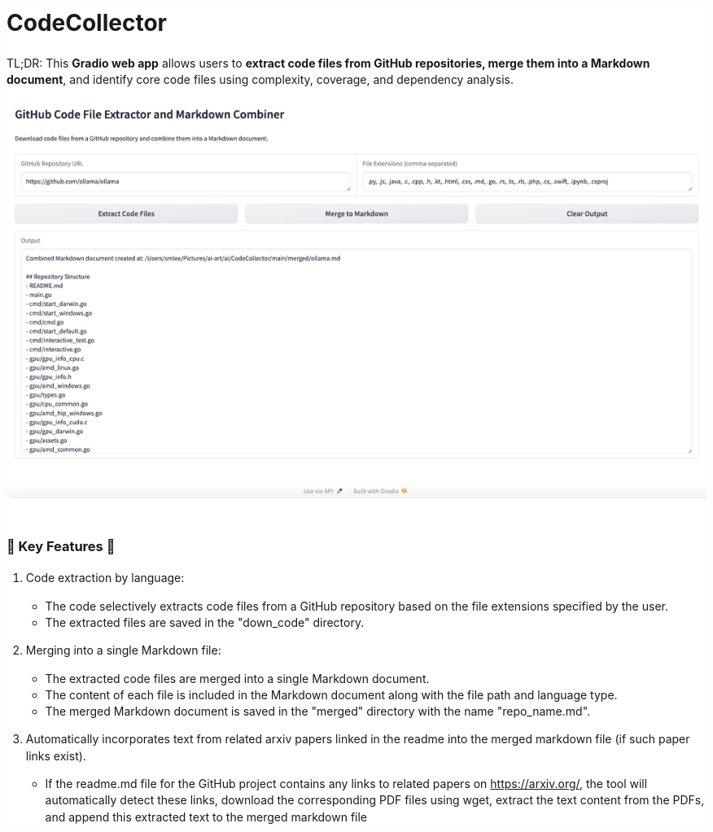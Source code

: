 # CodeCollector 

TL;DR: This **Gradio web app** allows users to **extract code files from GitHub repositories, merge them into a Markdown document**, and identify core code files using complexity, coverage, and dependency analysis.

<img src="https://github.com/leeseomin/CodeCollector/blob/main/pic/4.png" width="100%">

<br>

<br>

### 💙 Key Features 💙

1. Code extraction by language:
   - The code selectively extracts code files from a GitHub repository based on the file extensions specified by the user.
   - The extracted files are saved in the "down_code" directory.

2. Merging into a single Markdown file:
   - The extracted code files are merged into a single Markdown document.
   - The content of each file is included in the Markdown document along with the file path and language type.
   - The merged Markdown document is saved in the "merged" directory with the name "repo_name.md".

3. Automatically incorporates text from related arxiv papers linked in the readme into the merged markdown file (if such paper links exist).
   - If the readme.md file for the GitHub project contains any links to related papers on https://arxiv.org/,
     the tool will automatically detect these links, download the corresponding PDF files using wget, extract the text content from the PDFs, and append this extracted text to the merged markdown file
